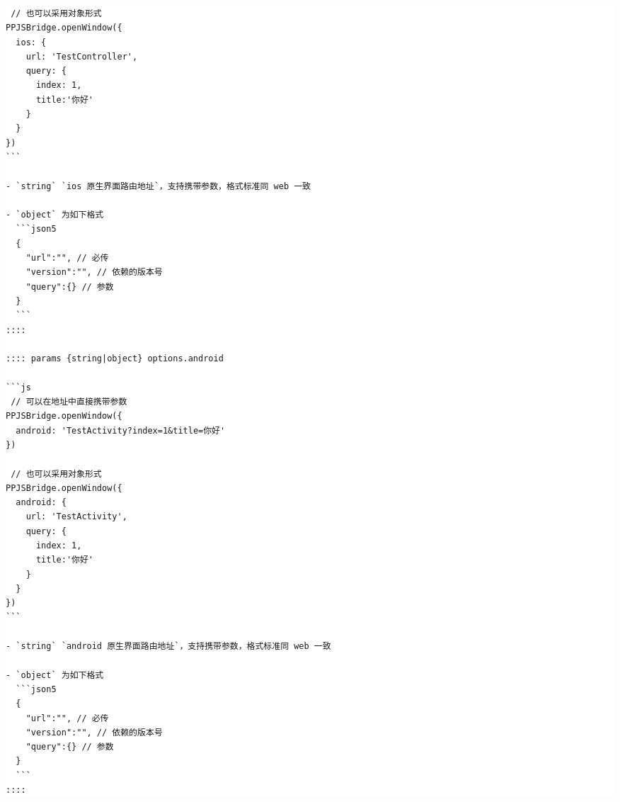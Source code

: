      // 也可以采用对象形式
    PPJSBridge.openWindow({
      ios: {
        url: 'TestController',
        query: {
          index: 1,
          title:'你好'
        }
      }
    })
    ```
    
    - `string` `ios 原生界面路由地址`，支持携带参数，格式标准同 web 一致
    
    - `object` 为如下格式
      ```json5
      {
        "url":"", // 必传
        "version":"", // 依赖的版本号
        "query":{} // 参数
      }
      ```
    ::::
    
    :::: params {string|object} options.android
    
    ```js
     // 可以在地址中直接携带参数
    PPJSBridge.openWindow({
      android: 'TestActivity?index=1&title=你好'
    })
  
     // 也可以采用对象形式
    PPJSBridge.openWindow({
      android: {
        url: 'TestActivity',
        query: {
          index: 1,
          title:'你好'
        }
      }
    })
    ```
    
    - `string` `android 原生界面路由地址`，支持携带参数，格式标准同 web 一致
    
    - `object` 为如下格式
      ```json5
      {
        "url":"", // 必传
        "version":"", // 依赖的版本号
        "query":{} // 参数
      }
      ```
    ::::
    
